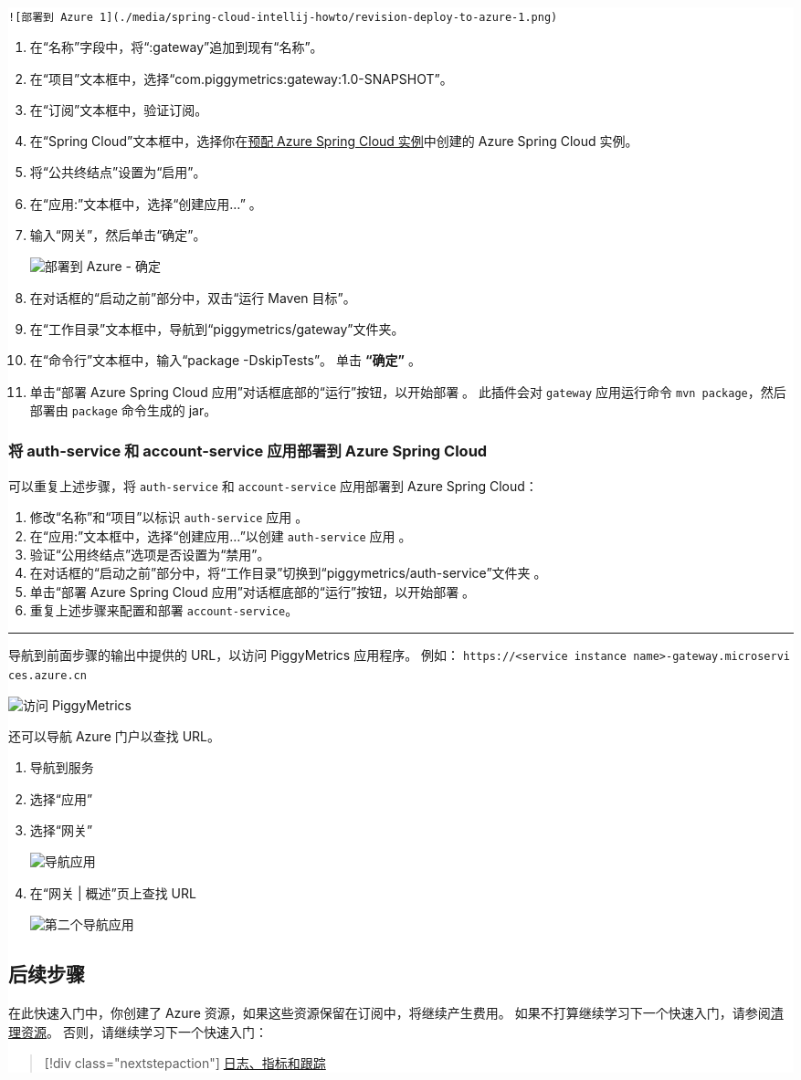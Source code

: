     ![部署到 Azure 1](./media/spring-cloud-intellij-howto/revision-deploy-to-azure-1.png)

1. 在“名称”字段中，将“:gateway”追加到现有“名称”。
1. 在“项目”文本框中，选择“com.piggymetrics:gateway:1.0-SNAPSHOT”。
1. 在“订阅”文本框中，验证订阅。
1. 在“Spring Cloud”文本框中，选择你在[预配 Azure Spring Cloud 实例](./spring-cloud-quickstart-provision-service-instance.md)中创建的 Azure Spring Cloud 实例。
1. 将“公共终结点”设置为“启用”。
1. 在“应用:”文本框中，选择“创建应用…” 。
1. 输入“网关”，然后单击“确定”。

    ![部署到 Azure - 确定](./media/spring-cloud-intellij-howto/revision-deploy-to-azure-2.png)

1. 在对话框的“启动之前”部分中，双击“运行 Maven 目标”。
1. 在“工作目录”文本框中，导航到“piggymetrics/gateway”文件夹。
1. 在“命令行”文本框中，输入“package -DskipTests”。 单击 **“确定”** 。
1. 单击“部署 Azure Spring Cloud 应用”对话框底部的“运行”按钮，以开始部署 。 此插件会对 `gateway` 应用运行命令 `mvn package`，然后部署由 `package` 命令生成的 jar。

### <a name="deploy-auth-service-and-account-service-apps-to-azure-spring-cloud"></a>将 auth-service 和 account-service 应用部署到 Azure Spring Cloud
可以重复上述步骤，将 `auth-service` 和 `account-service` 应用部署到 Azure Spring Cloud：

1. 修改“名称”和“项目”以标识 `auth-service` 应用 。
1. 在“应用:”文本框中，选择“创建应用…”以创建 `auth-service` 应用 。
1. 验证“公用终结点”选项是否设置为“禁用”。
1. 在对话框的“启动之前”部分中，将“工作目录”切换到“piggymetrics/auth-service”文件夹 。
1. 单击“部署 Azure Spring Cloud 应用”对话框底部的“运行”按钮，以开始部署 。 
1. 重复上述步骤来配置和部署 `account-service`。
---

导航到前面步骤的输出中提供的 URL，以访问 PiggyMetrics 应用程序。 例如： `https://<service instance name>-gateway.microservices.azure.cn`

![访问 PiggyMetrics](./media/spring-cloud-quickstart-launch-app-cli/launch-app.png)

还可以导航 Azure 门户以查找 URL。 
1. 导航到服务
2. 选择“应用”
3. 选择“网关”

    ![导航应用](./media/spring-cloud-quickstart-launch-app-cli/navigate-app1.png)
    
4. 在“网关 | 概述”页上查找 URL

    ![第二个导航应用](./media/spring-cloud-quickstart-launch-app-cli/navigate-app2-url.png)

## <a name="next-steps"></a>后续步骤

在此快速入门中，你创建了 Azure 资源，如果这些资源保留在订阅中，将继续产生费用。 如果不打算继续学习下一个快速入门，请参阅[清理资源](spring-cloud-quickstart-logs-metrics-tracing.md#clean-up-resources)。 否则，请继续学习下一个快速入门：

> [!div class="nextstepaction"]
> [日志、指标和跟踪](spring-cloud-quickstart-logs-metrics-tracing.md)
